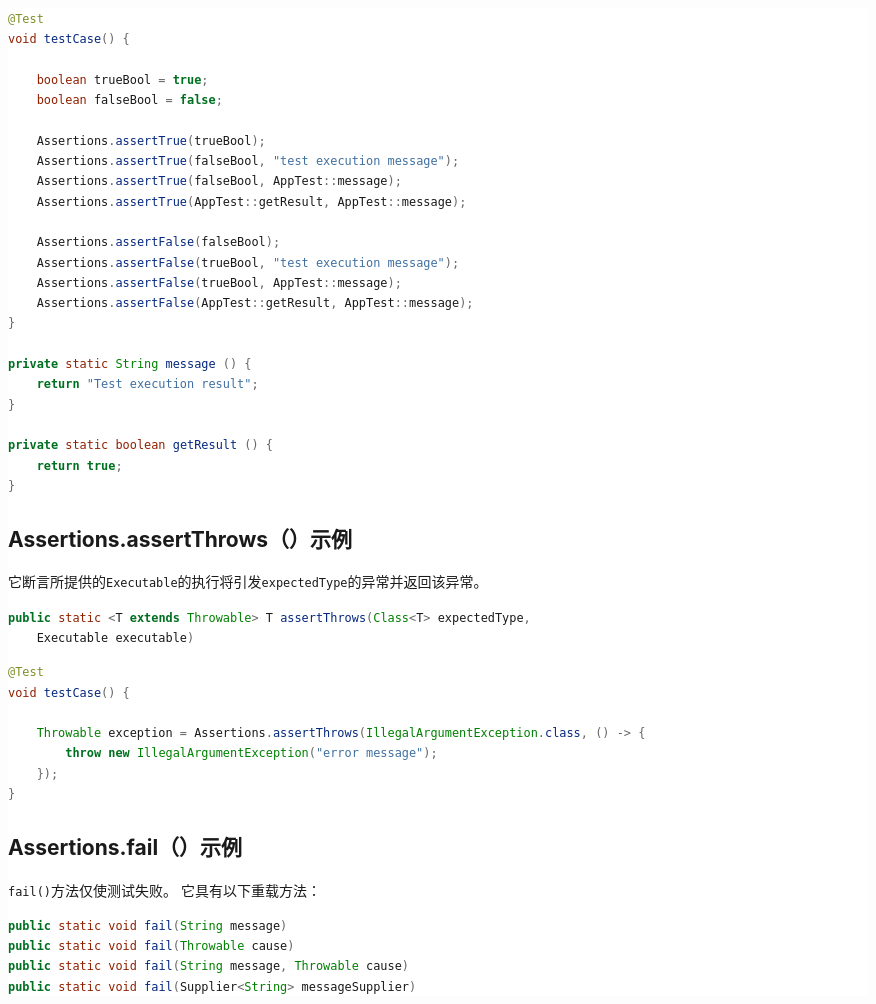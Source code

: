 ```java
@Test
void testCase() {

	boolean trueBool = true;
	boolean falseBool = false;

	Assertions.assertTrue(trueBool);
	Assertions.assertTrue(falseBool, "test execution message");
	Assertions.assertTrue(falseBool, AppTest::message);
	Assertions.assertTrue(AppTest::getResult, AppTest::message);

	Assertions.assertFalse(falseBool);
	Assertions.assertFalse(trueBool, "test execution message");
	Assertions.assertFalse(trueBool, AppTest::message);
	Assertions.assertFalse(AppTest::getResult, AppTest::message);
}

private static String message () {
	return "Test execution result";
}

private static boolean getResult () {
	return true;
}

```

## Assertions.assertThrows（）示例

它断言所提供的`Executable`的执行将引发`expectedType`的异常并返回该异常。

```java
public static <T extends Throwable> T assertThrows(Class<T> expectedType, 
	Executable executable)
```

```java
@Test
void testCase() {

	Throwable exception = Assertions.assertThrows(IllegalArgumentException.class, () -> {
        throw new IllegalArgumentException("error message");
    });
}

```

## Assertions.fail（）示例

`fail()`方法仅使测试失败。 它具有以下重载方法：

```java
public static void fail(String message)
public static void fail(Throwable cause)
public static void fail(String message, Throwable cause)
public static void fail(Supplier<String> messageSupplier)
```
